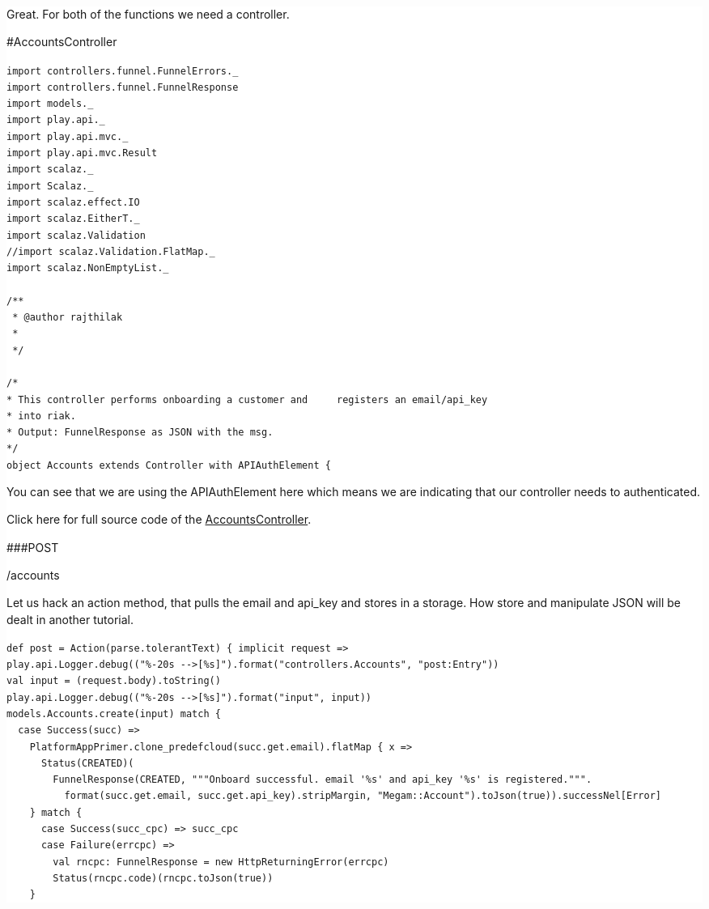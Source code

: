    
</table>

Great. For both of the functions we need a controller.

#AccountsController

    import controllers.funnel.FunnelErrors._
    import controllers.funnel.FunnelResponse
    import models._
    import play.api._
    import play.api.mvc._
    import play.api.mvc.Result
    import scalaz._
    import Scalaz._
    import scalaz.effect.IO
    import scalaz.EitherT._
    import scalaz.Validation
    //import scalaz.Validation.FlatMap._
    import scalaz.NonEmptyList._

    /**
     * @author rajthilak
     *
     */

    /*
    * This controller performs onboarding a customer and     registers an email/api_key 
    * into riak.
    * Output: FunnelResponse as JSON with the msg.  
    */
    object Accounts extends Controller with APIAuthElement {


You can see that we are using the APIAuthElement here which means we are indicating that our controller needs to authenticated.

Click here for full source code of the [AccountsController](https://github.com/megamsys/megam_gateway/blob/0.7/app/controllers/Accounts.scala).


###POST

/accounts

Let us hack an action method, that pulls the email and api_key and stores in a storage. How store and manipulate JSON will be dealt in another tutorial.

    def post = Action(parse.tolerantText) { implicit request =>
    play.api.Logger.debug(("%-20s -->[%s]").format("controllers.Accounts", "post:Entry"))
    val input = (request.body).toString()
    play.api.Logger.debug(("%-20s -->[%s]").format("input", input))
    models.Accounts.create(input) match {
      case Success(succ) =>    
        PlatformAppPrimer.clone_predefcloud(succ.get.email).flatMap { x =>
          Status(CREATED)(
            FunnelResponse(CREATED, """Onboard successful. email '%s' and api_key '%s' is registered.""".
              format(succ.get.email, succ.get.api_key).stripMargin, "Megam::Account").toJson(true)).successNel[Error]
        } match {
          case Success(succ_cpc) => succ_cpc
          case Failure(errcpc) =>
            val rncpc: FunnelResponse = new HttpReturningError(errcpc)
            Status(rncpc.code)(rncpc.toJson(true))
        }
              